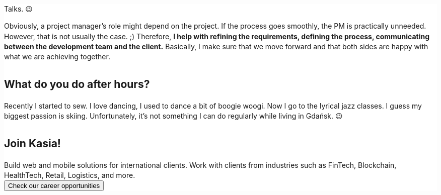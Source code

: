 Talks. 😉

Obviously, a project manager’s role might depend on the project. If the process goes smoothly, the PM is practically unneeded. However, that is not usually the case. ;) Therefore, **I help with refining the requirements, defining the process, communicating between the development team and the client.** Basically, I make sure that we move forward and that both sides are happy with what we are achieving together.

## What do you do after hours?

Recently I started to sew. I love dancing, I used to dance a bit of boogie woogi. Now I go to the lyrical jazz classes. I guess my biggest passion is skiing. Unfortunately, it’s not something I can do regularly while living in Gdańsk. 😉

<div class='block-button'><h2>Join Kasia!</h2><div>Build web and mobile solutions for international clients. Work with clients from industries such as FinTech, Blockchain, HealthTech, Retail, Logistics, and more.</div><a href="/career"><button>Check our career opportunities</button></a></div>